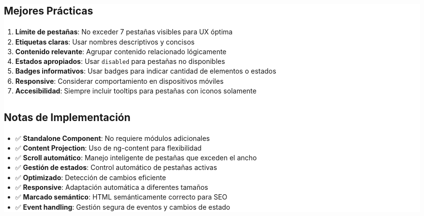 ## Mejores Prácticas

1. **Límite de pestañas**: No exceder 7 pestañas visibles para UX óptima
2. **Etiquetas claras**: Usar nombres descriptivos y concisos
3. **Contenido relevante**: Agrupar contenido relacionado lógicamente
4. **Estados apropiados**: Usar `disabled` para pestañas no disponibles
5. **Badges informativos**: Usar badges para indicar cantidad de elementos o estados
6. **Responsive**: Considerar comportamiento en dispositivos móviles
7. **Accesibilidad**: Siempre incluir tooltips para pestañas con iconos solamente

## Notas de Implementación

- ✅ **Standalone Component**: No requiere módulos adicionales
- ✅ **Content Projection**: Uso de ng-content para flexibilidad
- ✅ **Scroll automático**: Manejo inteligente de pestañas que exceden el ancho
- ✅ **Gestión de estados**: Control automático de pestañas activas
- ✅ **Optimizado**: Detección de cambios eficiente
- ✅ **Responsive**: Adaptación automática a diferentes tamaños
- ✅ **Marcado semántico**: HTML semánticamente correcto para SEO
- ✅ **Event handling**: Gestión segura de eventos y cambios de estado
